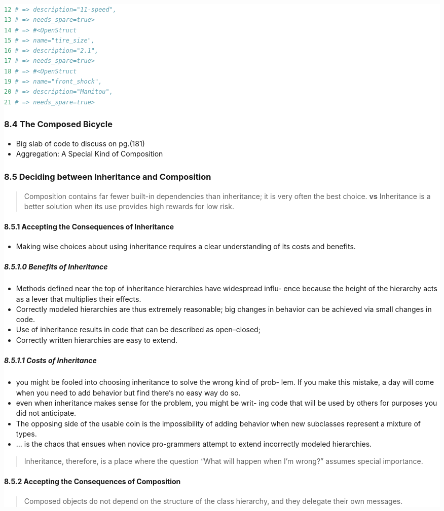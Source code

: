 ```ruby
12 # => description="11-speed",
13 # => needs_spare=true>
14 # => #<OpenStruct
15 # => name="tire_size",
16 # => description="2.1",
17 # => needs_spare=true>
18 # => #<OpenStruct
19 # => name="front_shock",
20 # => description="Manitou",
21 # => needs_spare=true>
```

### 8.4 The Composed Bicycle

- Big slab of code to discuss on pg.(181)
- Aggregation: A Special Kind of Composition

### 8.5 Deciding between Inheritance and Composition
>Composition contains far fewer built-in dependencies than inheritance; it is very often the best choice.
**vs**
>Inheritance is a better solution when its use provides high rewards for low risk.

#### 8.5.1 Accepting the Consequences of Inheritance
- Making wise choices about using inheritance requires a clear understanding of its
costs and benefits.

##### 8.5.1.0 Benefits of Inheritance
 - Methods defined near the top of inheritance hierarchies have widespread influ-
ence because the height of the hierarchy acts as a lever that multiplies their effects.
- Correctly modeled
hierarchies are thus extremely reasonable; big changes in behavior can be achieved
via small changes in code.
- Use of inheritance results in code that can be described as open–closed;
- Correctly written hierarchies are easy to extend.

##### 8.5.1.1 Costs of Inheritance
- you might be fooled into choosing inheritance to solve the wrong kind of prob-
lem. If you make this mistake, a day will come when you need to add behavior but find there’s no easy way do so.
- even when inheritance makes sense for the problem, you might be writ-
ing code that will be used by others for purposes you did not anticipate.
- The opposing side of the usable coin is the impossibility of adding behavior when
new subclasses represent a mixture of types.
- ... is the chaos that ensues when novice pro-grammers attempt to extend incorrectly modeled hierarchies.

> Inheritance, therefore, is a place where the question “What will happen when I’m wrong?” assumes special importance.

#### 8.5.2 Accepting the Consequences of Composition
> Composed objects do not depend on the structure of the class hierarchy, and they delegate their own messages.
